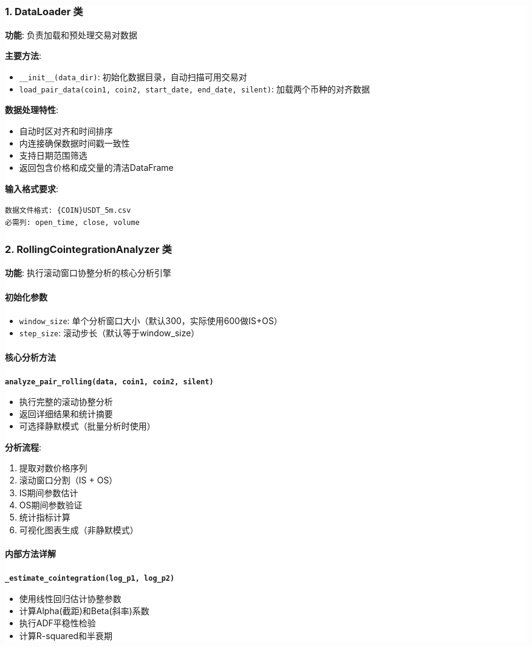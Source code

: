 ### 1. DataLoader 类

**功能**: 负责加载和预处理交易对数据

**主要方法**:

- `__init__(data_dir)`: 初始化数据目录，自动扫描可用交易对
- `load_pair_data(coin1, coin2, start_date, end_date, silent)`: 加载两个币种的对齐数据

**数据处理特性**:

- 自动时区对齐和时间排序
- 内连接确保数据时间戳一致性
- 支持日期范围筛选
- 返回包含价格和成交量的清洁DataFrame

**输入格式要求**:

```
数据文件格式: {COIN}USDT_5m.csv
必需列: open_time, close, volume
```

### 2. RollingCointegrationAnalyzer 类

**功能**: 执行滚动窗口协整分析的核心分析引擎

#### 初始化参数

- `window_size`: 单个分析窗口大小（默认300，实际使用600做IS+OS）
- `step_size`: 滚动步长（默认等于window_size）

#### 核心分析方法

**`analyze_pair_rolling(data, coin1, coin2, silent)`**

- 执行完整的滚动协整分析
- 返回详细结果和统计摘要
- 可选择静默模式（批量分析时使用）

**分析流程**:

1. 提取对数价格序列
2. 滚动窗口分割（IS + OS）
3. IS期间参数估计
4. OS期间参数验证
5. 统计指标计算
6. 可视化图表生成（非静默模式）

#### 内部方法详解

**`_estimate_cointegration(log_p1, log_p2)`**

- 使用线性回归估计协整参数
- 计算Alpha(截距)和Beta(斜率)系数
- 执行ADF平稳性检验
- 计算R-squared和半衰期
